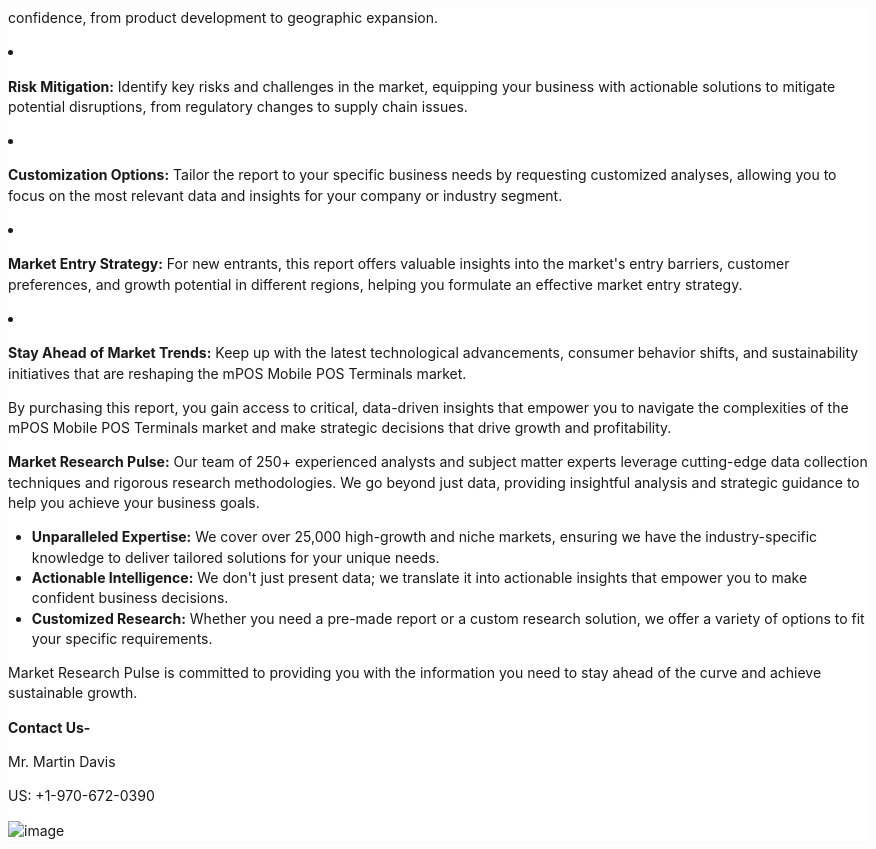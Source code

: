 confidence, from product development to geographic expansion.</p></li><li><p><strong>Risk Mitigation:</strong> Identify key risks and challenges in the market, equipping your business with actionable solutions to mitigate potential disruptions, from regulatory changes to supply chain issues.</p></li><li><p><strong>Customization Options:</strong> Tailor the report to your specific business needs by requesting customized analyses, allowing you to focus on the most relevant data and insights for your company or industry segment.</p></li><li><p><strong>Market Entry Strategy:</strong> For new entrants, this report offers valuable insights into the market's entry barriers, customer preferences, and growth potential in different regions, helping you formulate an effective market entry strategy.</p></li><li><p><strong>Stay Ahead of Market Trends:</strong> Keep up with the latest technological advancements, consumer behavior shifts, and sustainability initiatives that are reshaping the mPOS Mobile POS Terminals market.</p></li></ol><p>By purchasing this report, you gain access to critical, data-driven insights that empower you to navigate the complexities of the mPOS Mobile POS Terminals market and make strategic decisions that drive growth and profitability.</p><p><strong>Market Research Pulse:</strong>&nbsp;Our team of 250+ experienced analysts and subject matter experts leverage cutting-edge data collection techniques and rigorous research methodologies. We go beyond just data, providing insightful analysis and strategic guidance to help you achieve your business goals.</p><ul><li><strong>Unparalleled Expertise:</strong>&nbsp;We cover over 25,000 high-growth and niche markets, ensuring we have the industry-specific knowledge to deliver tailored solutions for your unique needs.</li><li><strong>Actionable Intelligence:</strong>&nbsp;We don't just present data; we translate it into actionable insights that empower you to make confident business decisions.</li><li><strong>Customized Research:</strong>&nbsp;Whether you need a pre-made report or a custom research solution, we offer a variety of options to fit your specific requirements.</li></ul><p>Market Research Pulse is committed to providing you with the information you need to stay ahead of the curve and achieve sustainable growth.</p><p><strong>Contact Us-</strong></p><p>Mr. Martin Davis</p><p>US: +1-970-672-0390</p>
![image](https://github.com/user-attachments/assets/397259a3-af08-47f9-a444-31f50b23b7e9)
